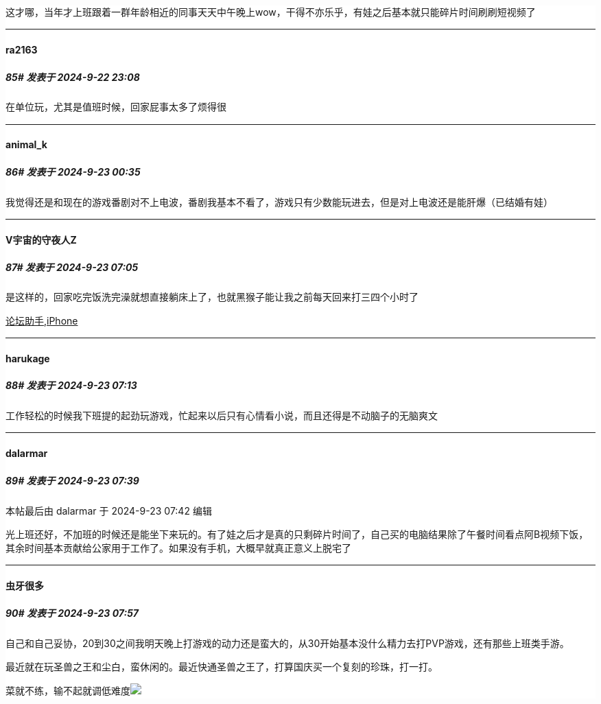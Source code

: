 这才哪，当年才上班跟着一群年龄相近的同事天天中午晚上wow，干得不亦乐乎，有娃之后基本就只能碎片时间刷刷短视频了


*****

####  ra2163  
##### 85#       发表于 2024-9-22 23:08

在单位玩，尤其是值班时候，回家屁事太多了烦得很


*****

####  animal_k  
##### 86#       发表于 2024-9-23 00:35

我觉得还是和现在的游戏番剧对不上电波，番剧我基本不看了，游戏只有少数能玩进去，但是对上电波还是能肝爆（已结婚有娃）


*****

####  V宇宙的守夜人Z  
##### 87#       发表于 2024-9-23 07:05

是这样的，回家吃完饭洗完澡就想直接躺床上了，也就黑猴子能让我之前每天回来打三四个小时了

[论坛助手,iPhone](https://bbs.saraba1st.com/2b/forum.php?mod=viewthread&amp;tid=2029836)


*****

####  harukage  
##### 88#       发表于 2024-9-23 07:13

工作轻松的时候我下班提的起劲玩游戏，忙起来以后只有心情看小说，而且还得是不动脑子的无脑爽文


*****

####  dalarmar  
##### 89#       发表于 2024-9-23 07:39

 本帖最后由 dalarmar 于 2024-9-23 07:42 编辑 

光上班还好，不加班的时候还是能坐下来玩的。有了娃之后才是真的只剩碎片时间了，自己买的电脑结果除了午餐时间看点阿B视频下饭，其余时间基本贡献给公家用于工作了。如果没有手机，大概早就真正意义上脱宅了


*****

####  虫牙很多  
##### 90#       发表于 2024-9-23 07:57

自己和自己妥协，20到30之间我明天晚上打游戏的动力还是蛮大的，从30开始基本没什么精力去打PVP游戏，还有那些上班类手游。

最近就在玩圣兽之王和尘白，蛮休闲的。最近快通圣兽之王了，打算国庆买一个复刻的珍珠，打一打。

菜就不练，输不起就调低难度<img src="https://static.saraba1st.com/image/smiley/face2017/074.png" referrerpolicy="no-referrer">
